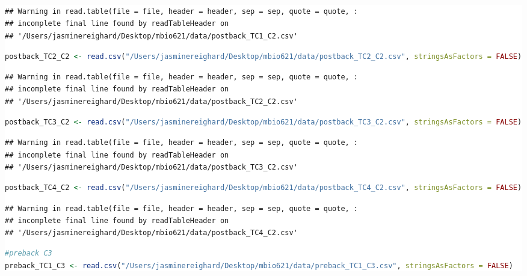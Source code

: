     ## Warning in read.table(file = file, header = header, sep = sep, quote = quote, :
    ## incomplete final line found by readTableHeader on
    ## '/Users/jasminereighard/Desktop/mbio621/data/postback_TC1_C2.csv'

``` r
postback_TC2_C2 <- read.csv("/Users/jasminereighard/Desktop/mbio621/data/postback_TC2_C2.csv", stringsAsFactors = FALSE)
```

    ## Warning in read.table(file = file, header = header, sep = sep, quote = quote, :
    ## incomplete final line found by readTableHeader on
    ## '/Users/jasminereighard/Desktop/mbio621/data/postback_TC2_C2.csv'

``` r
postback_TC3_C2 <- read.csv("/Users/jasminereighard/Desktop/mbio621/data/postback_TC3_C2.csv", stringsAsFactors = FALSE)
```

    ## Warning in read.table(file = file, header = header, sep = sep, quote = quote, :
    ## incomplete final line found by readTableHeader on
    ## '/Users/jasminereighard/Desktop/mbio621/data/postback_TC3_C2.csv'

``` r
postback_TC4_C2 <- read.csv("/Users/jasminereighard/Desktop/mbio621/data/postback_TC4_C2.csv", stringsAsFactors = FALSE)
```

    ## Warning in read.table(file = file, header = header, sep = sep, quote = quote, :
    ## incomplete final line found by readTableHeader on
    ## '/Users/jasminereighard/Desktop/mbio621/data/postback_TC4_C2.csv'

``` r
#preback C3
preback_TC1_C3 <- read.csv("/Users/jasminereighard/Desktop/mbio621/data/preback_TC1_C3.csv", stringsAsFactors = FALSE)
```
